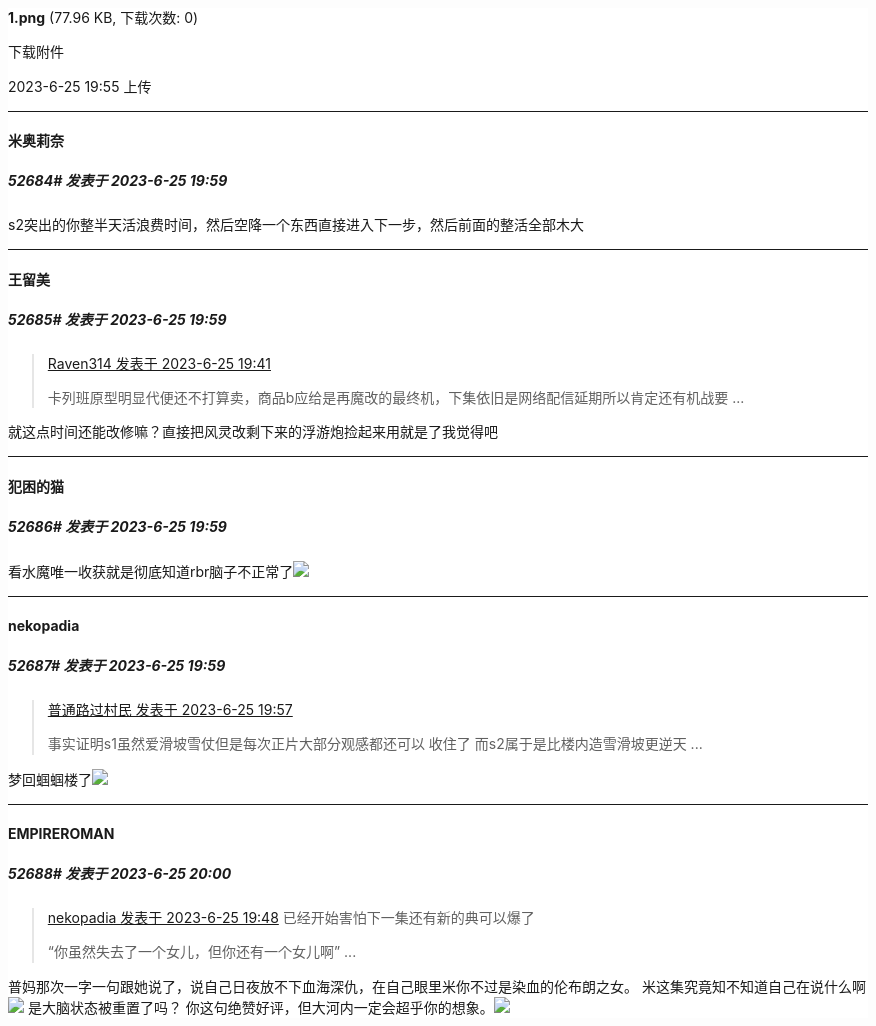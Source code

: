 <strong>1.png</strong> (77.96 KB, 下载次数: 0)

下载附件

2023-6-25 19:55 上传

*****

####  米奥莉奈  
##### 52684#       发表于 2023-6-25 19:59

s2突出的你整半天活浪费时间，然后空降一个东西直接进入下一步，然后前面的整活全部木大

*****

####  王留美  
##### 52685#       发表于 2023-6-25 19:59

<blockquote><a href="httphttps://bbs.saraba1st.com/2b/forum.php?mod=redirect&amp;goto=findpost&amp;pid=61428627&amp;ptid=2123779" target="_blank">Raven314 发表于 2023-6-25 19:41</a>

卡列班原型明显代便还不打算卖，商品b应给是再魔改的最终机，下集依旧是网络配信延期所以肯定还有机战要 ...</blockquote>
就这点时间还能改修嘛？直接把风灵改剩下来的浮游炮捡起来用就是了我觉得吧

*****

####  犯困的猫  
##### 52686#       发表于 2023-6-25 19:59

看水魔唯一收获就是彻底知道rbr脑子不正常了<img src="https://static.saraba1st.com/image/smiley/face2017/076.png" referrerpolicy="no-referrer">

*****

####  nekopadia  
##### 52687#       发表于 2023-6-25 19:59

<blockquote><a href="httphttps://bbs.saraba1st.com/2b/forum.php?mod=redirect&amp;goto=findpost&amp;pid=61428842&amp;ptid=2123779" target="_blank">普通路过村民 发表于 2023-6-25 19:57</a>

事实证明s1虽然爱滑坡雪仗但是每次正片大部分观感都还可以 收住了 而s2属于是比楼内造雪滑坡更逆天 ...</blockquote>
梦回蝈蝈楼了<img src="https://static.saraba1st.com/image/smiley/face2017/067.png" referrerpolicy="no-referrer">

*****

####  EMPIREROMAN  
##### 52688#       发表于 2023-6-25 20:00

<blockquote><a href="httphttps://bbs.saraba1st.com/2b/forum.php?mod=redirect&amp;goto=findpost&amp;pid=61428713&amp;ptid=2123779" target="_blank">nekopadia 发表于 2023-6-25 19:48</a>
已经开始害怕下一集还有新的典可以爆了

“你虽然失去了一个女儿，但你还有一个女儿啊” ...</blockquote>
普妈那次一字一句跟她说了，说自己日夜放不下血海深仇，在自己眼里米你不过是染血的伦布朗之女。
米这集究竟知不知道自己在说什么啊<img src="https://static.saraba1st.com/image/smiley/face2017/068.png" referrerpolicy="no-referrer">
是大脑状态被重置了吗？
你这句绝赞好评，但大河内一定会超乎你的想象。<img src="https://static.saraba1st.com/image/smiley/face2017/067.png" referrerpolicy="no-referrer">
